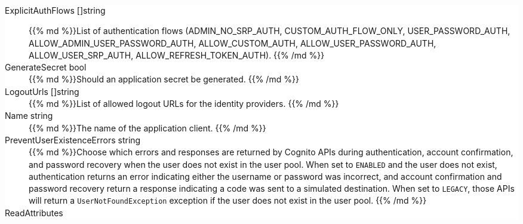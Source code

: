 <a href="#state_explicitauthflows_go" style="color: inherit; text-decoration: inherit;">Explicit<wbr>Auth<wbr>Flows</a>
</span>
        <span class="property-indicator"></span>
        <span class="property-type">[]string</span>
    </dt>
    <dd>{{% md %}}List of authentication flows (ADMIN_NO_SRP_AUTH, CUSTOM_AUTH_FLOW_ONLY,  USER_PASSWORD_AUTH, ALLOW_ADMIN_USER_PASSWORD_AUTH, ALLOW_CUSTOM_AUTH, ALLOW_USER_PASSWORD_AUTH, ALLOW_USER_SRP_AUTH, ALLOW_REFRESH_TOKEN_AUTH).
{{% /md %}}</dd>
    <dt class="property-optional"
            title="Optional">
        <span id="state_generatesecret_go">
<a href="#state_generatesecret_go" style="color: inherit; text-decoration: inherit;">Generate<wbr>Secret</a>
</span>
        <span class="property-indicator"></span>
        <span class="property-type">bool</span>
    </dt>
    <dd>{{% md %}}Should an application secret be generated.
{{% /md %}}</dd>
    <dt class="property-optional"
            title="Optional">
        <span id="state_logouturls_go">
<a href="#state_logouturls_go" style="color: inherit; text-decoration: inherit;">Logout<wbr>Urls</a>
</span>
        <span class="property-indicator"></span>
        <span class="property-type">[]string</span>
    </dt>
    <dd>{{% md %}}List of allowed logout URLs for the identity providers.
{{% /md %}}</dd>
    <dt class="property-optional"
            title="Optional">
        <span id="state_name_go">
<a href="#state_name_go" style="color: inherit; text-decoration: inherit;">Name</a>
</span>
        <span class="property-indicator"></span>
        <span class="property-type">string</span>
    </dt>
    <dd>{{% md %}}The name of the application client.
{{% /md %}}</dd>
    <dt class="property-optional"
            title="Optional">
        <span id="state_preventuserexistenceerrors_go">
<a href="#state_preventuserexistenceerrors_go" style="color: inherit; text-decoration: inherit;">Prevent<wbr>User<wbr>Existence<wbr>Errors</a>
</span>
        <span class="property-indicator"></span>
        <span class="property-type">string</span>
    </dt>
    <dd>{{% md %}}Choose which errors and responses are returned by Cognito APIs during authentication, account confirmation, and password recovery when the user does not exist in the user pool. When set to `ENABLED` and the user does not exist, authentication returns an error indicating either the username or password was incorrect, and account confirmation and password recovery return a response indicating a code was sent to a simulated destination. When set to `LEGACY`, those APIs will return a `UserNotFoundException` exception if the user does not exist in the user pool.
{{% /md %}}</dd>
    <dt class="property-optional"
            title="Optional">
        <span id="state_readattributes_go">
<a href="#state_readattributes_go" style="color: inherit; text-decoration: inherit;">Read<wbr>Attributes</a>
</span>